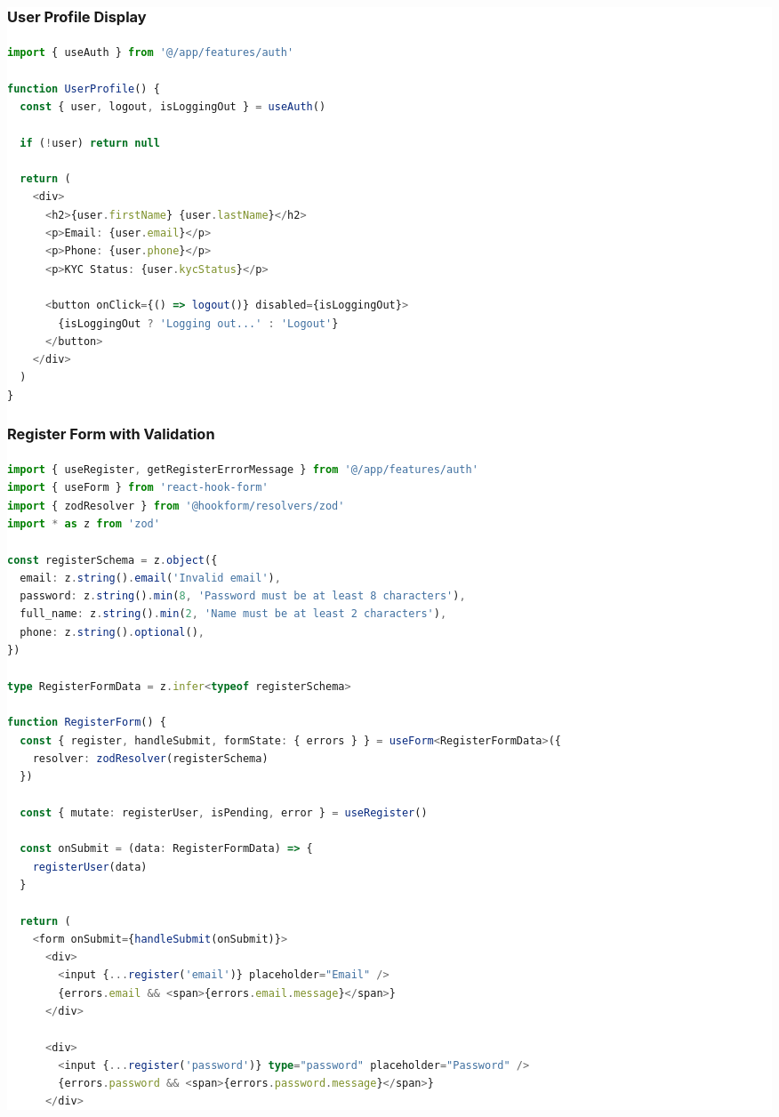 ### User Profile Display

```typescript
import { useAuth } from '@/app/features/auth'

function UserProfile() {
  const { user, logout, isLoggingOut } = useAuth()

  if (!user) return null

  return (
    <div>
      <h2>{user.firstName} {user.lastName}</h2>
      <p>Email: {user.email}</p>
      <p>Phone: {user.phone}</p>
      <p>KYC Status: {user.kycStatus}</p>

      <button onClick={() => logout()} disabled={isLoggingOut}>
        {isLoggingOut ? 'Logging out...' : 'Logout'}
      </button>
    </div>
  )
}
```

### Register Form with Validation

```typescript
import { useRegister, getRegisterErrorMessage } from '@/app/features/auth'
import { useForm } from 'react-hook-form'
import { zodResolver } from '@hookform/resolvers/zod'
import * as z from 'zod'

const registerSchema = z.object({
  email: z.string().email('Invalid email'),
  password: z.string().min(8, 'Password must be at least 8 characters'),
  full_name: z.string().min(2, 'Name must be at least 2 characters'),
  phone: z.string().optional(),
})

type RegisterFormData = z.infer<typeof registerSchema>

function RegisterForm() {
  const { register, handleSubmit, formState: { errors } } = useForm<RegisterFormData>({
    resolver: zodResolver(registerSchema)
  })

  const { mutate: registerUser, isPending, error } = useRegister()

  const onSubmit = (data: RegisterFormData) => {
    registerUser(data)
  }

  return (
    <form onSubmit={handleSubmit(onSubmit)}>
      <div>
        <input {...register('email')} placeholder="Email" />
        {errors.email && <span>{errors.email.message}</span>}
      </div>

      <div>
        <input {...register('password')} type="password" placeholder="Password" />
        {errors.password && <span>{errors.password.message}</span>}
      </div>
```